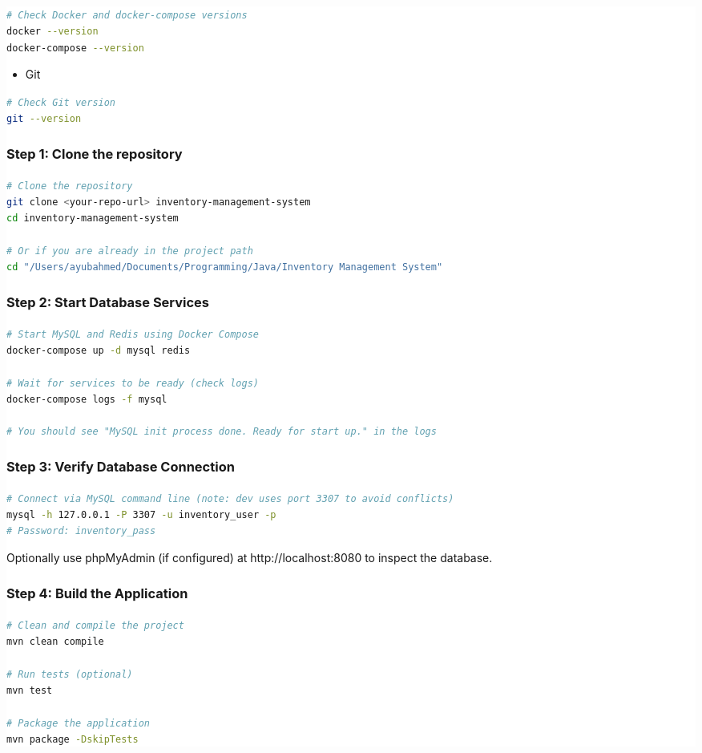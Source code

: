```bash
# Check Docker and docker-compose versions
docker --version
docker-compose --version
```

- Git

```bash
# Check Git version
git --version
```

### Step 1: Clone the repository

```bash
# Clone the repository
git clone <your-repo-url> inventory-management-system
cd inventory-management-system

# Or if you are already in the project path
cd "/Users/ayubahmed/Documents/Programming/Java/Inventory Management System"
```

### Step 2: Start Database Services

```bash
# Start MySQL and Redis using Docker Compose
docker-compose up -d mysql redis

# Wait for services to be ready (check logs)
docker-compose logs -f mysql

# You should see "MySQL init process done. Ready for start up." in the logs
```

### Step 3: Verify Database Connection

```bash
# Connect via MySQL command line (note: dev uses port 3307 to avoid conflicts)
mysql -h 127.0.0.1 -P 3307 -u inventory_user -p
# Password: inventory_pass
```

Optionally use phpMyAdmin (if configured) at http://localhost:8080 to inspect the database.

### Step 4: Build the Application

```bash
# Clean and compile the project
mvn clean compile

# Run tests (optional)
mvn test

# Package the application
mvn package -DskipTests
```
